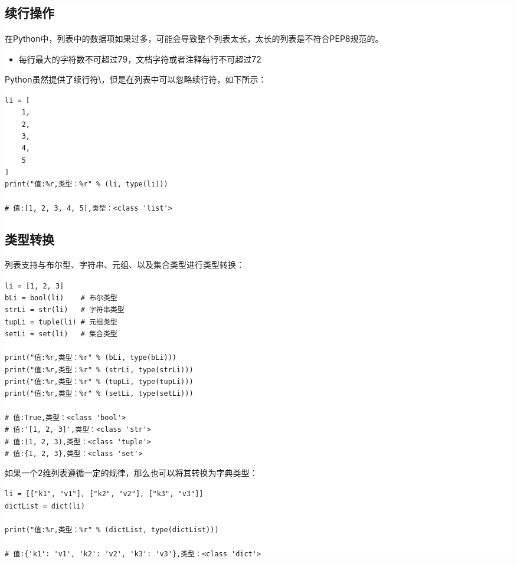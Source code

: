 


## 续行操作

在Python中，列表中的数据项如果过多，可能会导致整个列表太长，太长的列表是不符合PEP8规范的。

- 每行最大的字符数不可超过79，文档字符或者注释每行不可超过72

Python虽然提供了续行符\，但是在列表中可以忽略续行符，如下所示：

```
li = [
    1,
    2,
    3,
    4,
    5
]
print("值:%r,类型：%r" % (li, type(li)))

# 值:[1, 2, 3, 4, 5],类型：<class 'list'>
```





## 类型转换

列表支持与布尔型、字符串、元组、以及集合类型进行类型转换：

```
li = [1, 2, 3]
bLi = bool(li)    # 布尔类型
strLi = str(li)   # 字符串类型
tupLi = tuple(li) # 元组类型
setLi = set(li)   # 集合类型

print("值:%r,类型：%r" % (bLi, type(bLi)))
print("值:%r,类型：%r" % (strLi, type(strLi)))
print("值:%r,类型：%r" % (tupLi, type(tupLi)))
print("值:%r,类型：%r" % (setLi, type(setLi)))

# 值:True,类型：<class 'bool'>
# 值:'[1, 2, 3]',类型：<class 'str'>
# 值:(1, 2, 3),类型：<class 'tuple'>
# 值:{1, 2, 3},类型：<class 'set'>
```

如果一个2维列表遵循一定的规律，那么也可以将其转换为字典类型：

```
li = [["k1", "v1"], ["k2", "v2"], ["k3", "v3"]]
dictList = dict(li)

print("值:%r,类型：%r" % (dictList, type(dictList)))

# 值:{'k1': 'v1', 'k2': 'v2', 'k3': 'v3'},类型：<class 'dict'>
```
